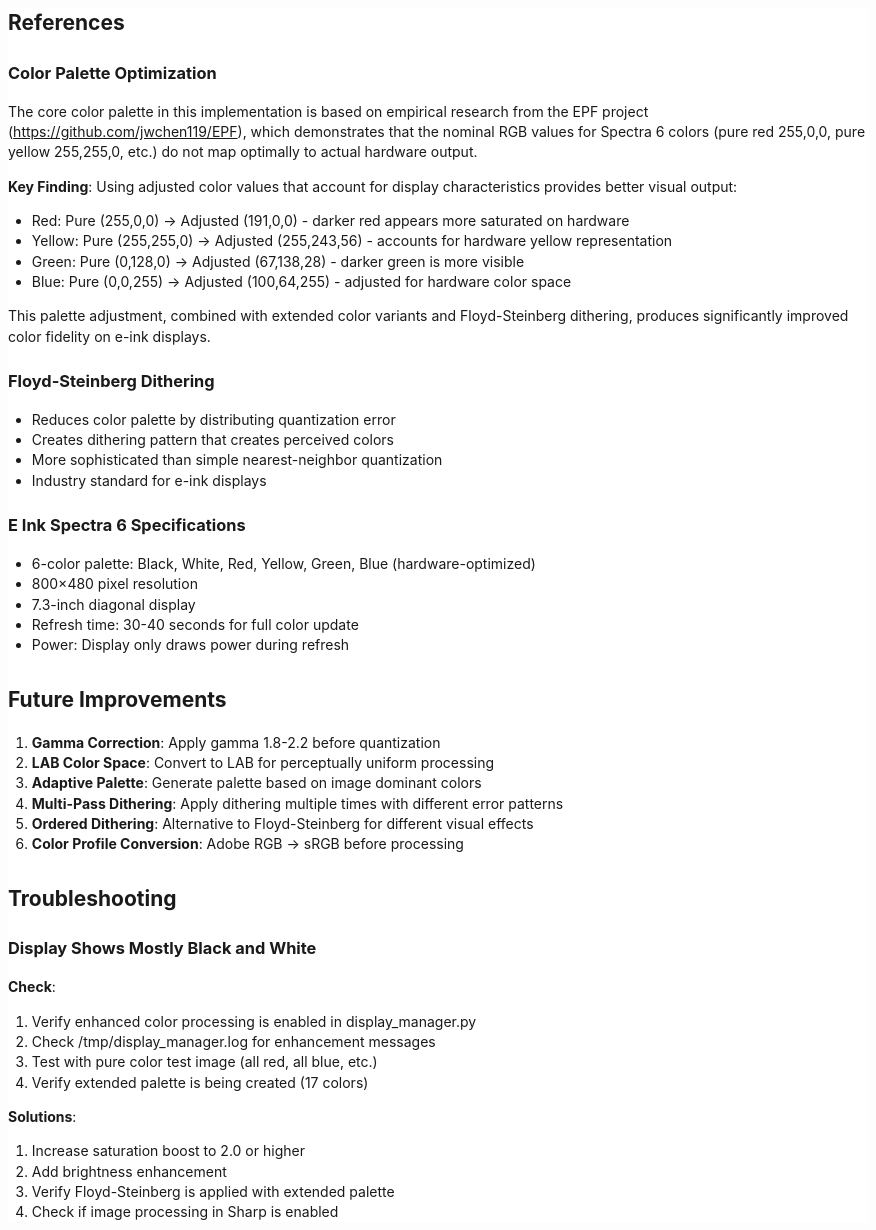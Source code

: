 ## References

### Color Palette Optimization
The core color palette in this implementation is based on empirical research from the EPF project (https://github.com/jwchen119/EPF), which demonstrates that the nominal RGB values for Spectra 6 colors (pure red 255,0,0, pure yellow 255,255,0, etc.) do not map optimally to actual hardware output.

**Key Finding**: Using adjusted color values that account for display characteristics provides better visual output:
- Red: Pure (255,0,0) → Adjusted (191,0,0) - darker red appears more saturated on hardware
- Yellow: Pure (255,255,0) → Adjusted (255,243,56) - accounts for hardware yellow representation
- Green: Pure (0,128,0) → Adjusted (67,138,28) - darker green is more visible
- Blue: Pure (0,0,255) → Adjusted (100,64,255) - adjusted for hardware color space

This palette adjustment, combined with extended color variants and Floyd-Steinberg dithering, produces significantly improved color fidelity on e-ink displays.

### Floyd-Steinberg Dithering
- Reduces color palette by distributing quantization error
- Creates dithering pattern that creates perceived colors
- More sophisticated than simple nearest-neighbor quantization
- Industry standard for e-ink displays

### E Ink Spectra 6 Specifications
- 6-color palette: Black, White, Red, Yellow, Green, Blue (hardware-optimized)
- 800×480 pixel resolution
- 7.3-inch diagonal display
- Refresh time: 30-40 seconds for full color update
- Power: Display only draws power during refresh

## Future Improvements

1. **Gamma Correction**: Apply gamma 1.8-2.2 before quantization
2. **LAB Color Space**: Convert to LAB for perceptually uniform processing
3. **Adaptive Palette**: Generate palette based on image dominant colors
4. **Multi-Pass Dithering**: Apply dithering multiple times with different error patterns
5. **Ordered Dithering**: Alternative to Floyd-Steinberg for different visual effects
6. **Color Profile Conversion**: Adobe RGB → sRGB before processing

## Troubleshooting

### Display Shows Mostly Black and White

**Check**:
1. Verify enhanced color processing is enabled in display_manager.py
2. Check /tmp/display_manager.log for enhancement messages
3. Test with pure color test image (all red, all blue, etc.)
4. Verify extended palette is being created (17 colors)

**Solutions**:
1. Increase saturation boost to 2.0 or higher
2. Add brightness enhancement
3. Verify Floyd-Steinberg is applied with extended palette
4. Check if image processing in Sharp is enabled
